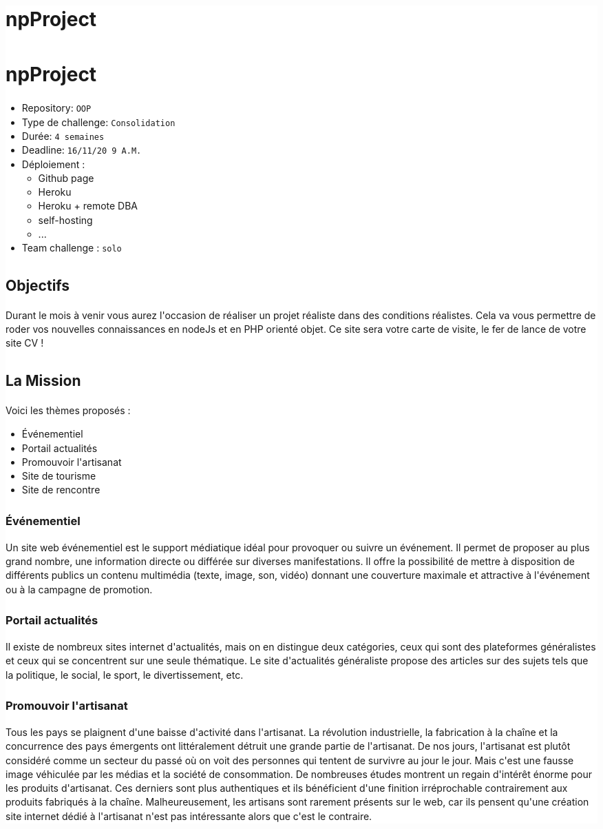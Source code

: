 # npProject

# npProject

- Repository: `OOP`
- Type de challenge:  `Consolidation`
- Durée: `4 semaines`
- Deadline: `16/11/20 9 A.M.`
- Déploiement :
	- Github page
	- Heroku
	- Heroku + remote DBA
	- self-hosting
	- ...
- Team challenge :  `solo`

## Objectifs
Durant le mois à venir vous aurez l'occasion de réaliser un projet réaliste dans des conditions réalistes. Cela va vous permettre de roder vos nouvelles connaissances en nodeJs et en PHP orienté objet. Ce site sera votre carte de visite, le fer de lance de votre site CV !

## La Mission

Voici les thèmes proposés :

- Événementiel 
- Portail actualités
- Promouvoir l'artisanat 
- Site de tourisme 
- Site de rencontre

### Événementiel

Un site web événementiel est le support médiatique idéal pour provoquer ou suivre un événement. Il permet de proposer au plus grand nombre, une information directe ou différée sur diverses manifestations. Il offre la possibilité de mettre à disposition de différents publics un contenu multimédia (texte, image, son, vidéo) donnant une couverture maximale et attractive à l'événement ou à la campagne de promotion.

### Portail actualités

Il existe de nombreux sites internet d'actualités, mais on en distingue deux catégories, ceux qui sont des plateformes généralistes et ceux qui se concentrent sur une seule thématique. Le site d'actualités généraliste propose des articles sur des sujets tels que la politique, le social, le sport, le divertissement, etc.

### Promouvoir l'artisanat

Tous les pays se plaignent d'une baisse d'activité dans l'artisanat. La révolution industrielle, la fabrication à la chaîne et la concurrence des pays émergents ont littéralement détruit une grande partie de l'artisanat. De nos jours, l'artisanat est plutôt considéré comme un secteur du passé où on voit des personnes qui tentent de survivre au jour le jour. Mais c'est une fausse image véhiculée par les médias et la société de consommation. De nombreuses études montrent un regain d'intérêt énorme pour les produits d'artisanat. Ces derniers sont plus authentiques et ils bénéficient d'une finition irréprochable contrairement aux produits fabriqués à la chaîne. Malheureusement, les artisans sont rarement présents sur le web, car ils pensent qu'une création site internet dédié à l'artisanat n'est pas intéressante alors que c'est le contraire.
